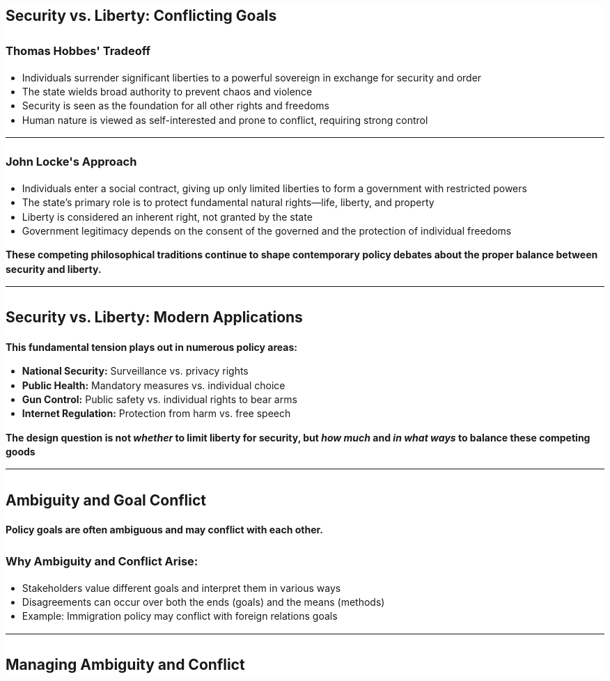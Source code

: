 
## Security vs. Liberty: Conflicting Goals

### Thomas Hobbes' Tradeoff
- Individuals surrender significant liberties to a powerful sovereign in exchange for security and order
- The state wields broad authority to prevent chaos and violence
- Security is seen as the foundation for all other rights and freedoms
- Human nature is viewed as self-interested and prone to conflict, requiring strong control

---

### John Locke's Approach
- Individuals enter a social contract, giving up only limited liberties to form a government with restricted powers
- The state’s primary role is to protect fundamental natural rights—life, liberty, and property
- Liberty is considered an inherent right, not granted by the state
- Government legitimacy depends on the consent of the governed and the protection of individual freedoms

**These competing philosophical traditions continue to shape contemporary policy debates about the proper balance between security and liberty.**

---

## Security vs. Liberty: Modern Applications

**This fundamental tension plays out in numerous policy areas:**

- **National Security:** Surveillance vs. privacy rights
- **Public Health:** Mandatory measures vs. individual choice
- **Gun Control:** Public safety vs. individual rights to bear arms
- **Internet Regulation:** Protection from harm vs. free speech

**The design question is not *whether* to limit liberty for security, but *how much* and *in what ways* to balance these competing goods**

---

## Ambiguity and Goal Conflict

**Policy goals are often ambiguous and may conflict with each other.**

### Why Ambiguity and Conflict Arise:
- Stakeholders value different goals and interpret them in various ways
- Disagreements can occur over both the ends (goals) and the means (methods)
- Example: Immigration policy may conflict with foreign relations goals

---

## Managing Ambiguity and Conflict
